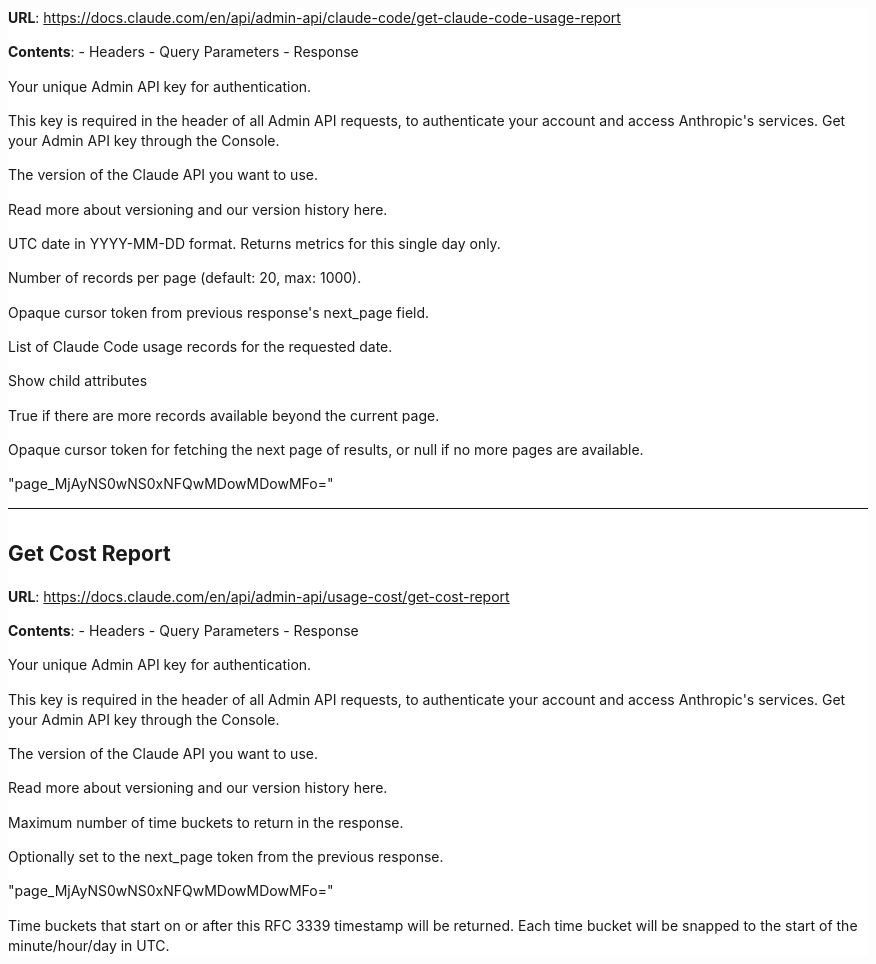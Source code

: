 **URL**: https://docs.claude.com/en/api/admin-api/claude-code/get-claude-code-usage-report

**Contents**:
    - Headers
    - Query Parameters
    - Response

Your unique Admin API key for authentication.

This key is required in the header of all Admin API requests, to authenticate your account and access Anthropic's services. Get your Admin API key through the Console.

The version of the Claude API you want to use.

Read more about versioning and our version history here.

UTC date in YYYY-MM-DD format. Returns metrics for this single day only.

Number of records per page (default: 20, max: 1000).

Opaque cursor token from previous response's next_page field.

List of Claude Code usage records for the requested date.

Show child attributes

True if there are more records available beyond the current page.

Opaque cursor token for fetching the next page of results, or null if no more pages are available.

"page_MjAyNS0wNS0xNFQwMDowMDowMFo="

---

## Get Cost Report

**URL**: https://docs.claude.com/en/api/admin-api/usage-cost/get-cost-report

**Contents**:
    - Headers
    - Query Parameters
    - Response

Your unique Admin API key for authentication.

This key is required in the header of all Admin API requests, to authenticate your account and access Anthropic's services. Get your Admin API key through the Console.

The version of the Claude API you want to use.

Read more about versioning and our version history here.

Maximum number of time buckets to return in the response.

Optionally set to the next_page token from the previous response.

"page_MjAyNS0wNS0xNFQwMDowMDowMFo="

Time buckets that start on or after this RFC 3339 timestamp will be returned. Each time bucket will be snapped to the start of the minute/hour/day in UTC.
